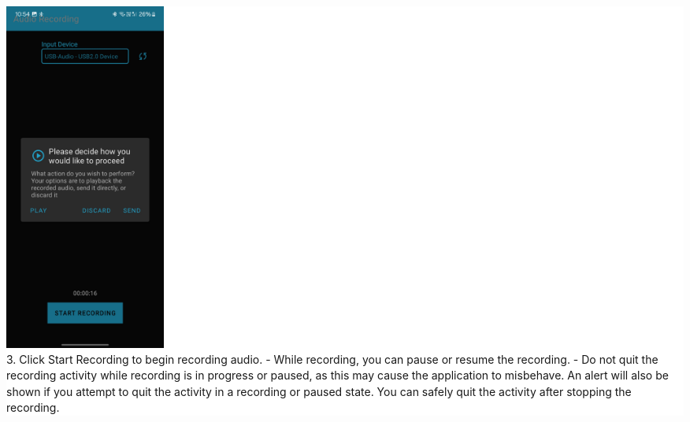 <img src="assets/images/audio_input_plugin/alert_rec_stopped.jpg" width="200px"   alt="alert_rec_stopped"/>
<br>
3. Click Start Recording to begin recording audio.
   - While recording, you can pause or resume the recording.
   - Do not quit the recording activity while recording is in progress or paused, as this may cause the application to misbehave. An alert will also be shown if you attempt to quit the activity in a recording or paused state. You can safely quit the activity after stopping the recording.
<br>